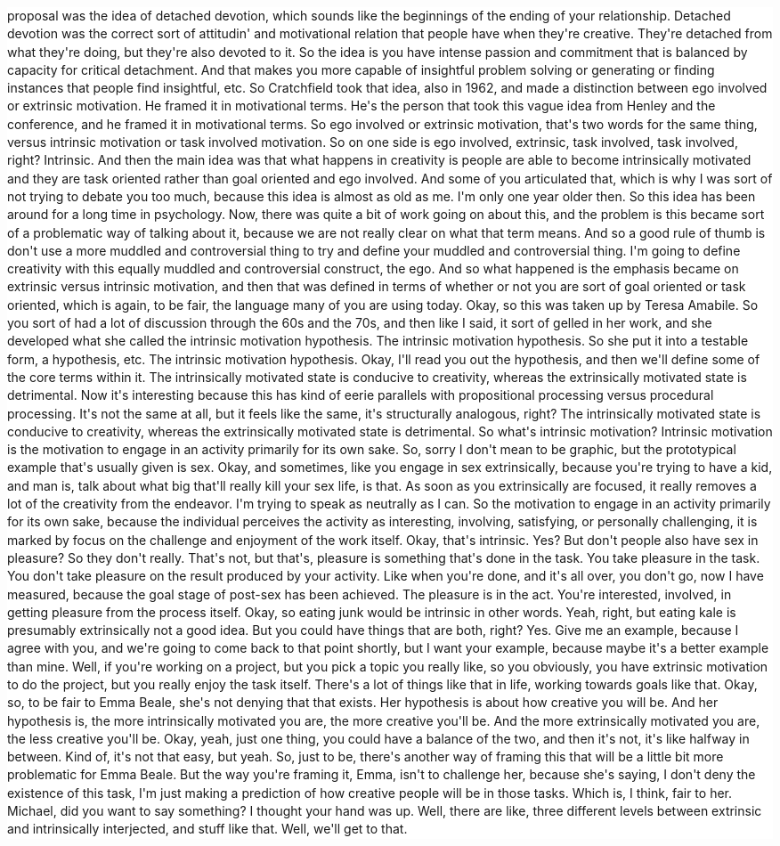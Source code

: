 proposal was the idea of detached devotion, which sounds like the beginnings of the ending of your relationship. Detached devotion was the correct sort of attitudin' and motivational relation that people have when they're creative. They're detached from what they're doing, but they're also devoted to it. So the idea is you have intense passion and commitment that is balanced by capacity for critical detachment. And that makes you more capable of insightful problem solving or generating or finding instances that people find insightful, etc. So Cratchfield took that idea, also in 1962, and made a distinction between ego involved or extrinsic motivation. He framed it in motivational terms. He's the person that took this vague idea from Henley and the conference, and he framed it in motivational terms. So ego involved or extrinsic motivation, that's two words for the same thing, versus intrinsic motivation or task involved motivation. So on one side is ego involved, extrinsic, task involved, task involved, right? Intrinsic. And then the main idea was that what happens in creativity is people are able to become intrinsically motivated and they are task oriented rather than goal oriented and ego involved. And some of you articulated that, which is why I was sort of not trying to debate you too much, because this idea is almost as old as me. I'm only one year older then. So this idea has been around for a long time in psychology. Now, there was quite a bit of work going on about this, and the problem is this became sort of a problematic way of talking about it, because we are not really clear on what that term means. And so a good rule of thumb is don't use a more muddled and controversial thing to try and define your muddled and controversial thing. I'm going to define creativity with this equally muddled and controversial construct, the ego. And so what happened is the emphasis became on extrinsic versus intrinsic motivation, and then that was defined in terms of whether or not you are sort of goal oriented or task oriented, which is again, to be fair, the language many of you are using today. Okay, so this was taken up by Teresa Amabile. So you sort of had a lot of discussion through the 60s and the 70s, and then like I said, it sort of gelled in her work, and she developed what she called the intrinsic motivation hypothesis. The intrinsic motivation hypothesis. So she put it into a testable form, a hypothesis, etc. The intrinsic motivation hypothesis. Okay, I'll read you out the hypothesis, and then we'll define some of the core terms within it. The intrinsically motivated state is conducive to creativity, whereas the extrinsically motivated state is detrimental. Now it's interesting because this has kind of eerie parallels with propositional processing versus procedural processing. It's not the same at all, but it feels like the same, it's structurally analogous, right? The intrinsically motivated state is conducive to creativity, whereas the extrinsically motivated state is detrimental. So what's intrinsic motivation? Intrinsic motivation is the motivation to engage in an activity primarily for its own sake. So, sorry I don't mean to be graphic, but the prototypical example that's usually given is sex. Okay, and sometimes, like you engage in sex extrinsically, because you're trying to have a kid, and man is, talk about what big that'll really kill your sex life, is that. As soon as you extrinsically are focused, it really removes a lot of the creativity from the endeavor. I'm trying to speak as neutrally as I can. So the motivation to engage in an activity primarily for its own sake, because the individual perceives the activity as interesting, involving, satisfying, or personally challenging, it is marked by focus on the challenge and enjoyment of the work itself. Okay, that's intrinsic. Yes? But don't people also have sex in pleasure? So they don't really. That's not, but that's, pleasure is something that's done in the task. You take pleasure in the task. You don't take pleasure on the result produced by your activity. Like when you're done, and it's all over, you don't go, now I have measured, because the goal stage of post-sex has been achieved. The pleasure is in the act. You're interested, involved, in getting pleasure from the process itself. Okay, so eating junk would be intrinsic in other words. Yeah, right, but eating kale is presumably extrinsically not a good idea. But you could have things that are both, right? Yes. Give me an example, because I agree with you, and we're going to come back to that point shortly, but I want your example, because maybe it's a better example than mine. Well, if you're working on a project, but you pick a topic you really like, so you obviously, you have extrinsic motivation to do the project, but you really enjoy the task itself. There's a lot of things like that in life, working towards goals like that. Okay, so, to be fair to Emma Beale, she's not denying that that exists. Her hypothesis is about how creative you will be. And her hypothesis is, the more intrinsically motivated you are, the more creative you'll be. And the more extrinsically motivated you are, the less creative you'll be. Okay, yeah, just one thing, you could have a balance of the two, and then it's not, it's like halfway in between. Kind of, it's not that easy, but yeah. So, just to be, there's another way of framing this that will be a little bit more problematic for Emma Beale. But the way you're framing it, Emma, isn't to challenge her, because she's saying, I don't deny the existence of this task, I'm just making a prediction of how creative people will be in those tasks. Which is, I think, fair to her. Michael, did you want to say something? I thought your hand was up. Well, there are like, three different levels between extrinsic and intrinsically interjected, and stuff like that. Well, we'll get to that.